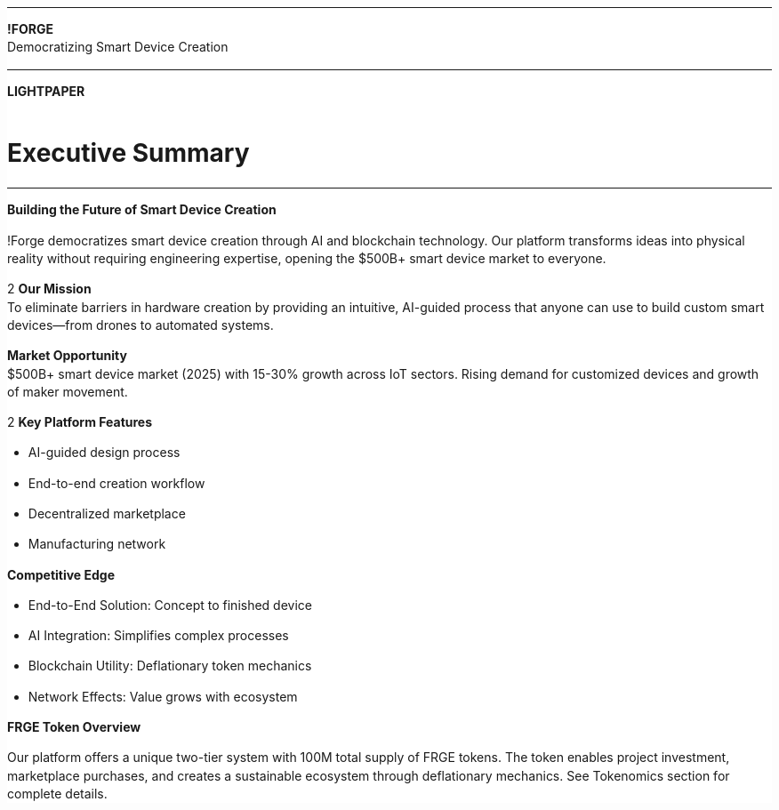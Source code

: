 <div style="color: fabPrimary">

-----

  
<span>**\!FORGE**</span>  
<span>Democratizing Smart Device Creation</span>  

-----

  

</div>

<span>**LIGHTPAPER**</span>

# Executive Summary

<div style="color: fabAccent">

-----

</div>

<span style="color: fabPrimary">**Building the Future of Smart Device Creation**</span>

\!Forge democratizes smart device creation through AI and blockchain technology. Our platform transforms ideas into physical reality without requiring engineering expertise, opening the $500B+ smart device market to everyone.

<span>2</span> <span style="color: fabPrimary">**Our Mission**</span>  
To eliminate barriers in hardware creation by providing an intuitive, AI-guided process that anyone can use to build custom smart devices—from drones to automated systems.

<span style="color: fabPrimary">**Market Opportunity**</span>  
$500B+ smart device market (2025) with 15-30% growth across IoT sectors. Rising demand for customized devices and growth of maker movement.

<span>2</span> <span style="color: fabRed">**Key Platform Features**</span>

  - AI-guided design process

  - End-to-end creation workflow

  - Decentralized marketplace

  - Manufacturing network

<span style="color: fabRed">**Competitive Edge**</span>

  - End-to-End Solution: Concept to finished device

  - AI Integration: Simplifies complex processes

  - Blockchain Utility: Deflationary token mechanics

  - Network Effects: Value grows with ecosystem

<span style="color: fabAccent">**FRGE Token Overview**</span>

Our platform offers a unique two-tier system with 100M total supply of FRGE tokens. The token enables project investment, marketplace purchases, and creates a sustainable ecosystem through deflationary mechanics. See Tokenomics section for complete details.
